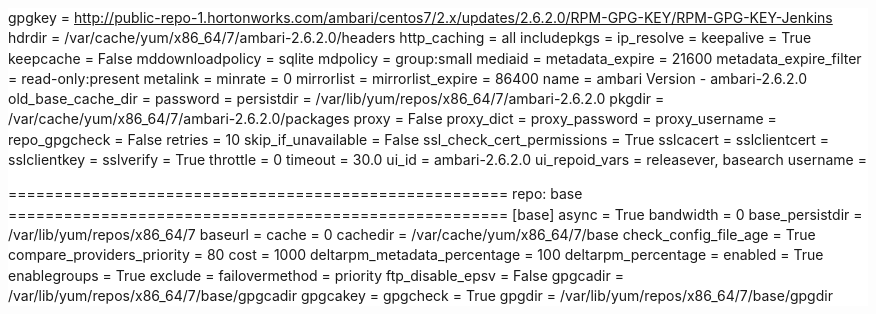 gpgkey = http://public-repo-1.hortonworks.com/ambari/centos7/2.x/updates/2.6.2.0/RPM-GPG-KEY/RPM-GPG-KEY-Jenkins
hdrdir = /var/cache/yum/x86_64/7/ambari-2.6.2.0/headers
http_caching = all
includepkgs =
ip_resolve =
keepalive = True
keepcache = False
mddownloadpolicy = sqlite
mdpolicy = group:small
mediaid =
metadata_expire = 21600
metadata_expire_filter = read-only:present
metalink =
minrate = 0
mirrorlist =
mirrorlist_expire = 86400
name = ambari Version - ambari-2.6.2.0
old_base_cache_dir =
password =
persistdir = /var/lib/yum/repos/x86_64/7/ambari-2.6.2.0
pkgdir = /var/cache/yum/x86_64/7/ambari-2.6.2.0/packages
proxy = False
proxy_dict =
proxy_password =
proxy_username =
repo_gpgcheck = False
retries = 10
skip_if_unavailable = False
ssl_check_cert_permissions = True
sslcacert =
sslclientcert =
sslclientkey =
sslverify = True
throttle = 0
timeout = 30.0
ui_id = ambari-2.6.2.0
ui_repoid_vars = releasever,
   basearch
username =

====================================================== repo: base ======================================================
[base]
async = True
bandwidth = 0
base_persistdir = /var/lib/yum/repos/x86_64/7
baseurl =
cache = 0
cachedir = /var/cache/yum/x86_64/7/base
check_config_file_age = True
compare_providers_priority = 80
cost = 1000
deltarpm_metadata_percentage = 100
deltarpm_percentage =
enabled = True
enablegroups = True
exclude =
failovermethod = priority
ftp_disable_epsv = False
gpgcadir = /var/lib/yum/repos/x86_64/7/base/gpgcadir
gpgcakey =
gpgcheck = True
gpgdir = /var/lib/yum/repos/x86_64/7/base/gpgdir